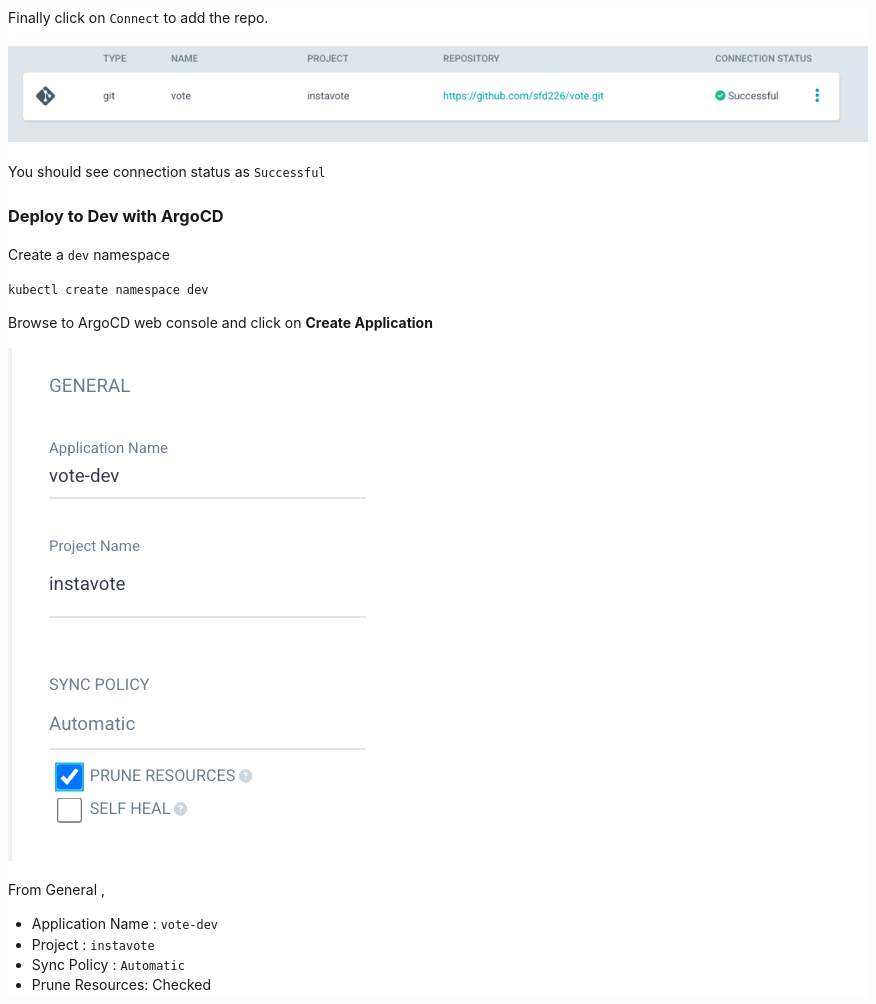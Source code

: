 Finally click on `Connect` to add the repo.

![](images/argo/49.png)

You should see connection status as `Successful`


### Deploy to Dev with ArgoCD

Create a `dev` namespace 

```
kubectl create namespace dev

```

Browse to ArgoCD web console and click on **Create Application**

![](images/argo/50.png)


From General ,

  * Application Name : `vote-dev`  
  * Project : `instavote`  
  * Sync Policy : `Automatic`  
  * Prune Resources: Checked
